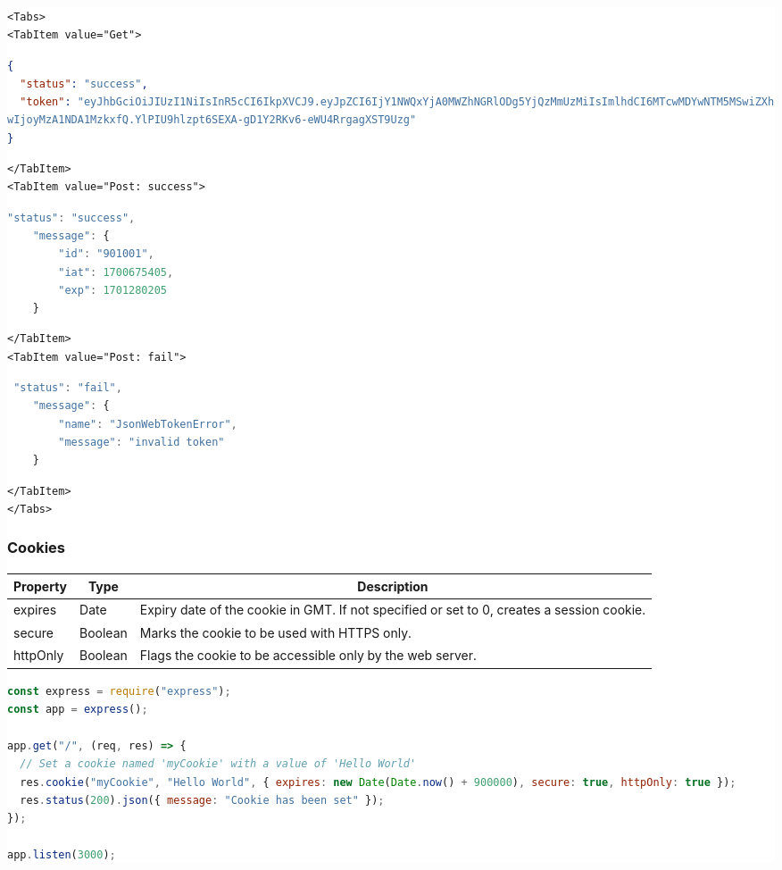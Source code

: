 ```mdx-code-block
<Tabs>
<TabItem value="Get">
```

```json
{
  "status": "success",
  "token": "eyJhbGciOiJIUzI1NiIsInR5cCI6IkpXVCJ9.eyJpZCI6IjY1NWQxYjA0MWZhNGRlODg5YjQzMmUzMiIsImlhdCI6MTcwMDYwNTM5MSwiZXhwIjoyMzA1NDA1MzkxfQ.YlPIU9hlzpt6SEXA-gD1Y2RKv6-eWU4RrgagXST9Uzg"
}
```

```mdx-code-block
</TabItem>
<TabItem value="Post: success">
```

```js
"status": "success",
    "message": {
        "id": "901001",
        "iat": 1700675405,
        "exp": 1701280205
    }
```

```mdx-code-block
</TabItem>
<TabItem value="Post: fail">
```

```js
 "status": "fail",
    "message": {
        "name": "JsonWebTokenError",
        "message": "invalid token"
    }
```

```mdx-code-block
</TabItem>
</Tabs>
```

### Cookies

| Property | Type    | Description                                                                               |
| -------- | ------- | ----------------------------------------------------------------------------------------- |
| expires  | Date    | Expiry date of the cookie in GMT. If not specified or set to 0, creates a session cookie. |
| secure   | Boolean | Marks the cookie to be used with HTTPS only.                                              |
| httpOnly | Boolean | Flags the cookie to be accessible only by the web server.                                 |

```js
const express = require("express");
const app = express();

app.get("/", (req, res) => {
  // Set a cookie named 'myCookie' with a value of 'Hello World'
  res.cookie("myCookie", "Hello World", { expires: new Date(Date.now() + 900000), secure: true, httpOnly: true });
  res.status(200).json({ message: "Cookie has been set" });
});

app.listen(3000);
```
